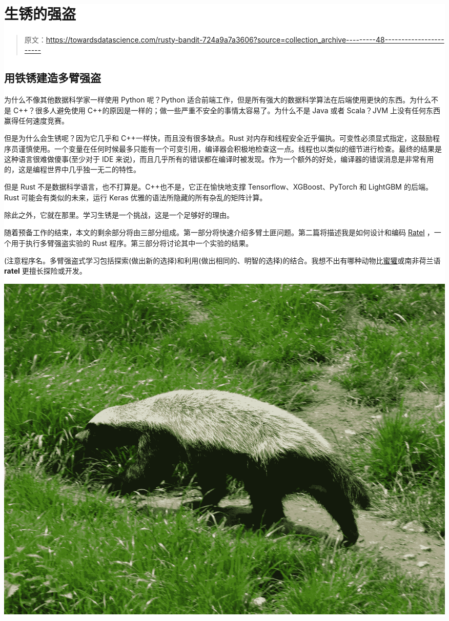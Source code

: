 # 生锈的强盗

> 原文：<https://towardsdatascience.com/rusty-bandit-724a9a7a3606?source=collection_archive---------48----------------------->

## 用铁锈建造多臂强盗

为什么不像其他数据科学家一样使用 Python 呢？Python 适合前端工作，但是所有强大的数据科学算法在后端使用更快的东西。为什么不是 C++？很多人避免使用 C++的原因是一样的；做一些严重不安全的事情太容易了。为什么不是 Java 或者 Scala？JVM 上没有任何东西赢得任何速度竞赛。

但是为什么会生锈呢？因为它几乎和 C++一样快，而且没有很多缺点。Rust 对内存和线程安全近乎偏执。可变性必须显式指定，这鼓励程序员谨慎使用。一个变量在任何时候最多只能有一个可变引用，编译器会积极地检查这一点。线程也以类似的细节进行检查。最终的结果是这种语言很难做傻事(至少对于 IDE 来说)，而且几乎所有的错误都在编译时被发现。作为一个额外的好处，编译器的错误消息是非常有用的，这是编程世界中几乎独一无二的特性。

但是 Rust 不是数据科学语言，也不打算是。C++也不是，它正在愉快地支撑 Tensorflow、XGBoost、PyTorch 和 LightGBM 的后端。Rust 可能会有类似的未来，运行 Keras 优雅的语法所隐藏的所有杂乱的矩阵计算。

除此之外，它就在那里。学习生锈是一个挑战，这是一个足够好的理由。

随着预备工作的结束，本文的剩余部分将由三部分组成。第一部分将快速介绍多臂土匪问题。第二篇将描述我是如何设计和编码 [Ratel](https://github.com/DanielMorton/ratel) ，一个用于执行多臂强盗实验的 Rust 程序。第三部分将讨论其中一个实验的结果。

(注意程序名。多臂强盗式学习包括探索(做出新的选择)和利用(做出相同的、明智的选择)的结合。我想不出有哪种动物比[蜜獾](https://en.wikipedia.org/wiki/Honey_badger)或南非荷兰语 **ratel** 更擅长探险或开发。

![](img/402c981948948c01946b2ba3a6ace8f8.png)
